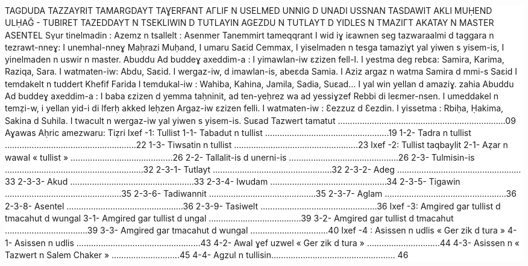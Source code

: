 TAGDUDA TAZZAYRIT TAMARGDAYT TAƔERFANT
AΓLIF N USELMED UNNIG D UNADI USSNAN
TASDAWIT AKLI MUḤEND ULḤAĞ - TUBIRET
TAZEDDAYT N TSEKLIWIN D TUTLAYIN
AGEZDU N TUTLAYT D YIDLES N TMAZIΓT
AKATAY N MASTER
ASENTEL
Sγur tinelmadin :
Azemz n tsallelt :
Asenmer
Tanemmirt tameqqrant I wid iɣ iɛawnen seg tazwaraalmi d taggara n tezrawt-nneɣ:
I unemhal-nneɣ Maḥrazi Muḥand,
I umaru Saɛid Cemmax,
I yiselmaden n tesga tamaziɣt yal yiwen s yisem-is,
I yinelmaden n uswir n master.
Abuddu
Ad buddeɣ axeddim-a :
I yimawlan-iw ɛzizen fell-I.
I yestma deg rebɛa: Samira, Karima, Raziqa, Sara.
I watmaten-iw: Abdu, Saɛid.
I wergaz-iw, d imawlan-is, abeɛda Samia.
I Aziz argaz n watma Samira d mmi-s Saɛid
I temdakelt n tuddert Khefif Farida
I temdukal-iw : Wahiba, Kahina, Jamila, Sadia, Suɛad…
I yal win yellan d amaziɣ.
zahia
Abuddu
Ad buddeɣ axeddim-a :
I baba ɛzizen d yemma taḥninit, ad ten-yeḥrez wa ad yessiɣzef Rebbi
di leɛmer-nsen.
I umeddakel n temẓi-w, i yellan yid-i di lferḥ akked leḥzen Argaz-iw ɛzizen felli.
I watmaten-iw : Ɛezzuz d Ɛezdin.
I yissetma : Rbiḥa, Ḥakima, Sakina d Suhila.
I twacult n wergaz-iw yal yiwen s yisem-is.
Suɛad
Tazwert tamatut ……………………………………………………………09
Aɣawas
Aḥric amezwaru: Tiẓri
Ixef -1: Tullist
1-1- Tabadut n tullist ……………………………………………19
1-2- Tadra n tullist ………………………………………………22
1-3- Tiwsatin n tullist …………………………………………...23
Ixef -2: Tullist taqbaylit
2-1- Aẓar n wawal « tullist » ……………………………………26
2-2- Tallalit-is d unerni-is ………………………………………26
2-3- Tulmisin-is …………………………………………………32
2-3-1- Tutlayt ………………………………………….32
2-3-2- Adeg ……………………………………………33
2-3-3- Akud ……………………………………………33
2-3-4- Iwudam …………………………………………34
2-3-5- Tigawin ………………………………………...35
2-3-6- Tadiwannit ……………………………………..35
2-3-7- Aglam …………………………………………..36
2-3-8- Asentel …………………………………………36
2-3-9- Tasiwelt ………………………………………...36
Ixef -3: Amgired gar tullist d tmacahut d wungal
3-1- Amgired gar tullist d ungal ………………………………..39
3-2- Amgired gar tullist d tmacahut …………………………….39
3-3- Amgired gar tmacahut d wungal …………………………..40
Ixef -4 : Asissen n udlis « Ger zik d tura »
4-1- Asissen n udlis ……………………………………………43
4-2- Awal ɣef uzwel « Ger zik d tura » ………………………...44
4-3- Asissen n « Tazwert n Salem Chaker » ………...................45
4-4- Agzul n tullisin…………………………………………… 46
